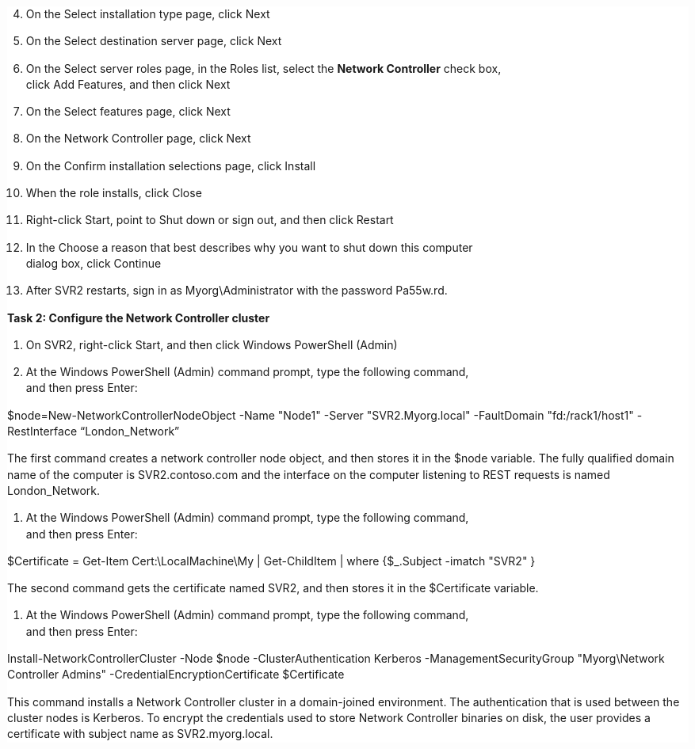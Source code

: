4.  On the Select installation type page, click Next

5.  On the Select destination server page, click Next

6.  On the Select server roles page, in the Roles list, select the **Network
    Controller** check box,  
    click Add Features, and then click Next

7.  On the Select features page, click Next

8.  On the Network Controller page, click Next

9.  On the Confirm installation selections page, click Install

10. When the role installs, click Close

11. Right-click Start, point to Shut down or sign out, and then click Restart

12. In the Choose a reason that best describes why you want to shut down this
    computer  
    dialog box, click Continue

13. After SVR2 restarts, sign in as Myorg\\Administrator with the password
    Pa55w.rd.

**Task 2: Configure the Network Controller cluster**

1.  On SVR2, right-click Start, and then click Windows PowerShell (Admin)

2.  At the Windows PowerShell (Admin) command prompt, type the following
    command,  
    and then press Enter:

\$node=New-NetworkControllerNodeObject -Name "Node1" -Server "SVR2.Myorg.local"
-FaultDomain "fd:/rack1/host1" -RestInterface “London_Network”

The first command creates a network controller node object, and then stores it
in the \$node variable. The fully qualified domain name of the computer is
SVR2.contoso.com and the interface on the computer listening to REST requests is
named London_Network.

1.  At the Windows PowerShell (Admin) command prompt, type the following
    command,  
    and then press Enter:

\$Certificate = Get-Item Cert:\\LocalMachine\\My \| Get-ChildItem \| where
{\$_.Subject -imatch "SVR2" }

The second command gets the certificate named SVR2, and then stores it in the
\$Certificate variable.

1.  At the Windows PowerShell (Admin) command prompt, type the following
    command,  
    and then press Enter:

Install-NetworkControllerCluster -Node \$node -ClusterAuthentication Kerberos
-ManagementSecurityGroup "Myorg\\Network Controller Admins"
-CredentialEncryptionCertificate \$Certificate

This command installs a Network Controller cluster in a domain-joined
environment. The authentication that is used between the cluster nodes is
Kerberos. To encrypt the credentials used to store Network Controller binaries
on disk, the user provides a certificate with subject name as SVR2.myorg.local.

